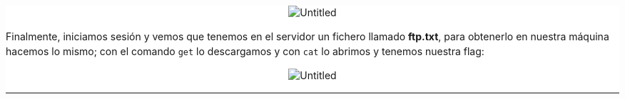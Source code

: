 <div style="text-align: center; ">
    <img src="../assets/images/Labs/ServiciosRedI/Untitled 21.png" alt="Untitled" onclick="openModal(this.src)" />
</div>

Finalmente, iniciamos sesión y vemos que tenemos en el servidor un fichero llamado **ftp.txt**, para obtenerlo en nuestra máquina hacemos lo mismo; con el comando `get` lo descargamos y con `cat` lo abrimos y tenemos nuestra flag:
<div style="text-align: center; ">
    <img src="../assets/images/Labs/ServiciosRedI/Untitled 22.png" alt="Untitled" onclick="openModal(this.src)" />
</div>

---
